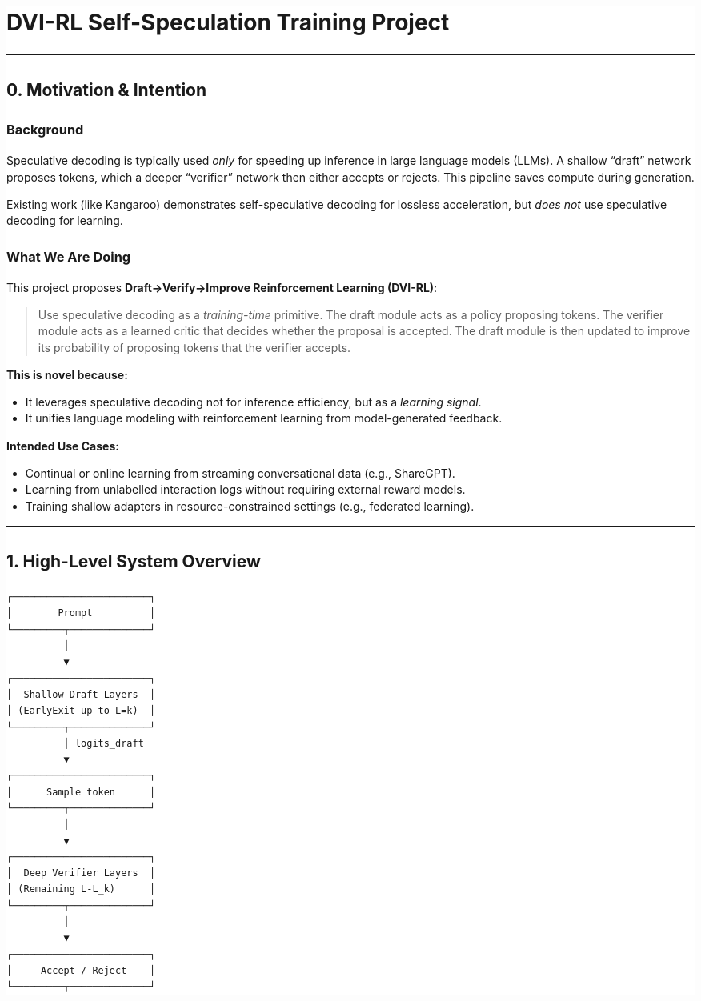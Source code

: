 # DVI-RL Self-Speculation Training Project

---

## 0. Motivation & Intention

### Background

Speculative decoding is typically used *only* for speeding up inference in large language models (LLMs). A shallow “draft” network proposes tokens, which a deeper “verifier” network then either accepts or rejects. This pipeline saves compute during generation.

Existing work (like Kangaroo) demonstrates self-speculative decoding for lossless acceleration, but *does not* use speculative decoding for learning.

### What We Are Doing

This project proposes **Draft→Verify→Improve Reinforcement Learning (DVI-RL)**:

> Use speculative decoding as a *training-time* primitive. The draft module acts as a policy proposing tokens. The verifier module acts as a learned critic that decides whether the proposal is accepted. The draft module is then updated to improve its probability of proposing tokens that the verifier accepts.

**This is novel because:**

* It leverages speculative decoding not for inference efficiency, but as a *learning signal*.
* It unifies language modeling with reinforcement learning from model-generated feedback.

**Intended Use Cases:**

* Continual or online learning from streaming conversational data (e.g., ShareGPT).
* Learning from unlabelled interaction logs without requiring external reward models.
* Training shallow adapters in resource-constrained settings (e.g., federated learning).

---

## 1. High-Level System Overview

```
┌────────────────────────┐
│        Prompt          │
└─────────┬──────────────┘
          │
          ▼
┌────────────────────────┐
│  Shallow Draft Layers  │
│ (EarlyExit up to L=k)  │
└─────────┬──────────────┘
          │ logits_draft
          ▼
┌────────────────────────┐
│      Sample token      │
└─────────┬──────────────┘
          │
          ▼
┌────────────────────────┐
│  Deep Verifier Layers  │
│ (Remaining L-L_k)      │
└─────────┬──────────────┘
          │
          ▼
┌────────────────────────┐
│     Accept / Reject    │
└─────────┬──────────────┘
```